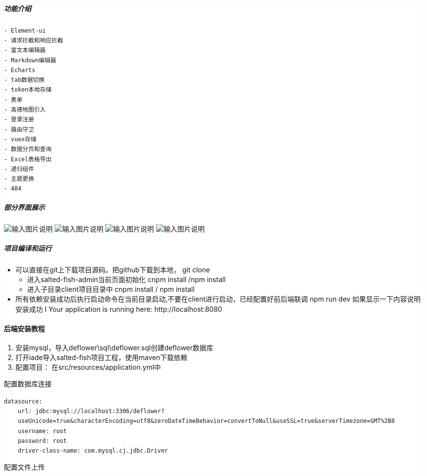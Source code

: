 ##### 功能介绍
	- Element-ui
	- 请求拦截和响应拦截
	- 富文本编辑器
	- Markdown编辑器
	- Echarts
	- tab数据切换
	- token本地存储
	- 表单
	- 高德地图引入
	- 登录注册
	- 路由守卫
	- vuex存储
	- 数据分页和查询
	- Excel表格导出
	- 递归组件
	- 主题更换
	- 404
##### 部分界面展示
![输入图片说明](https://images.gitee.com/uploads/images/2021/0330/115909_984381e2_2099985.jpeg "屏幕截图 2021-03-30 114521.jpg")
![输入图片说明](https://images.gitee.com/uploads/images/2021/0330/115927_bacb0736_2099985.jpeg "屏幕截图 2021-03-30 114539.jpg")
![输入图片说明](https://images.gitee.com/uploads/images/2021/0330/115955_f6e0366f_2099985.jpeg "屏幕截图 2021-03-30 114558.jpg")
![输入图片说明](https://images.gitee.com/uploads/images/2021/0330/120014_ea395437_2099985.jpeg "屏幕截图 2021-03-30 114617.jpg")
##### 项目编译和运行
  + 可以直接在git上下载项目源码。把github下载到本地，
		git clone [](https://github.com/MrZHLF/vue-admin.git)
	+ 进入salted-fish-admin当前页面初始化
		cnpm install /npm install
	+ 进入子目录client项目目录中
		cnpm install / npm install
  + 所有依赖安装成功后执行启动命令在当前目录启动,不要在client进行启动，已经配置好前后端联调
	  npm run dev 
	  如果显示一下内容说明安装成功
	  I  Your application is running here: http://localhost:8080
#### 后端安装教程

1.  安装mysql，导入deflower\sql\deflower.sql创建deflower数据库
2.  打开iade导入salted-fish项目工程，使用maven下载依赖
3.  配置项目：
在src/resources/application.yml中

配置数据库连接
```
datasource:
    url: jdbc:mysql://localhost:3306/deflower? 
    useUnicode=true&characterEncoding=utf8&zeroDateTimeBehavior=convertToNull&useSSL=true&serverTimezone=GMT%2B8
    username: root
    password: root
    driver-class-name: com.mysql.cj.jdbc.Driver
```
配置文件上传
